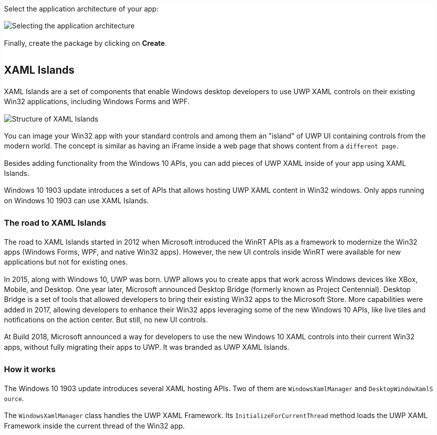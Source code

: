 Select the application architecture of your app:

![Selecting the application architecture](media\windows-migration\select-app-architecture.png)

Finally, create the package by clicking on **Create**.

## XAML Islands

XAML Islands are a set of components that enable Windows desktop developers to
use UWP XAML controls on their existing Win32 applications, including Windows
Forms and WPF.

![Structure of XAML Islands](media\windows-migration\xaml-islands.png)

You can image your Win32 app with your standard controls and among them an
"island" of UWP UI containing controls from the modern world. The concept is
similar as having an iFrame inside a web page that shows content from a
`different page.`

Besides adding functionality from the Windows 10 APIs, you can add pieces of UWP
XAML inside of your app using XAML Islands.

Windows 10 1903 update introduces a set of APIs that allows hosting UWP XAML
content in Win32 windows. Only apps running on Windows 10 1903 can use XAML
Islands.

### The road to XAML Islands

The road to XAML Islands started in 2012 when Microsoft introduced the WinRT
APIs as a framework to modernize the Win32 apps (Windows Forms, WPF, and native
Win32 apps). However, the new UI controls inside WinRT were available for new
applications but not for existing ones.

In 2015, along with Windows 10, UWP was born. UWP allows you to create apps that
work across Windows devices like XBox, Mobile, and Desktop. One year later,
Microsoft announced Desktop Bridge (formerly known as Project Centennial).
Desktop Bridge is a set of tools that allowed developers to bring their existing
Win32 apps to the Microsoft Store. More capabilities were added in 2017,
allowing developers to enhance their Win32 apps leveraging some of the new
Windows 10 APIs, like live tiles and notifications on the action center. But
still, no new UI controls.

At Build 2018, Microsoft announced a way for developers to use the new Windows
10 XAML controls into their current Win32 apps, without fully migrating their
apps to UWP. It was branded as UWP XAML Islands.

### How it works

The Windows 10 1903 update introduces several XAML hosting APIs. Two of them are
`WindowsXamlManager` and `DesktopWindowXamlSource`.

The `WindowsXamlManager` class handles the UWP XAML Framework. Its
`InitializeForCurrentThread` method loads the UWP XAML Framework inside the current
thread of the Win32 app.
